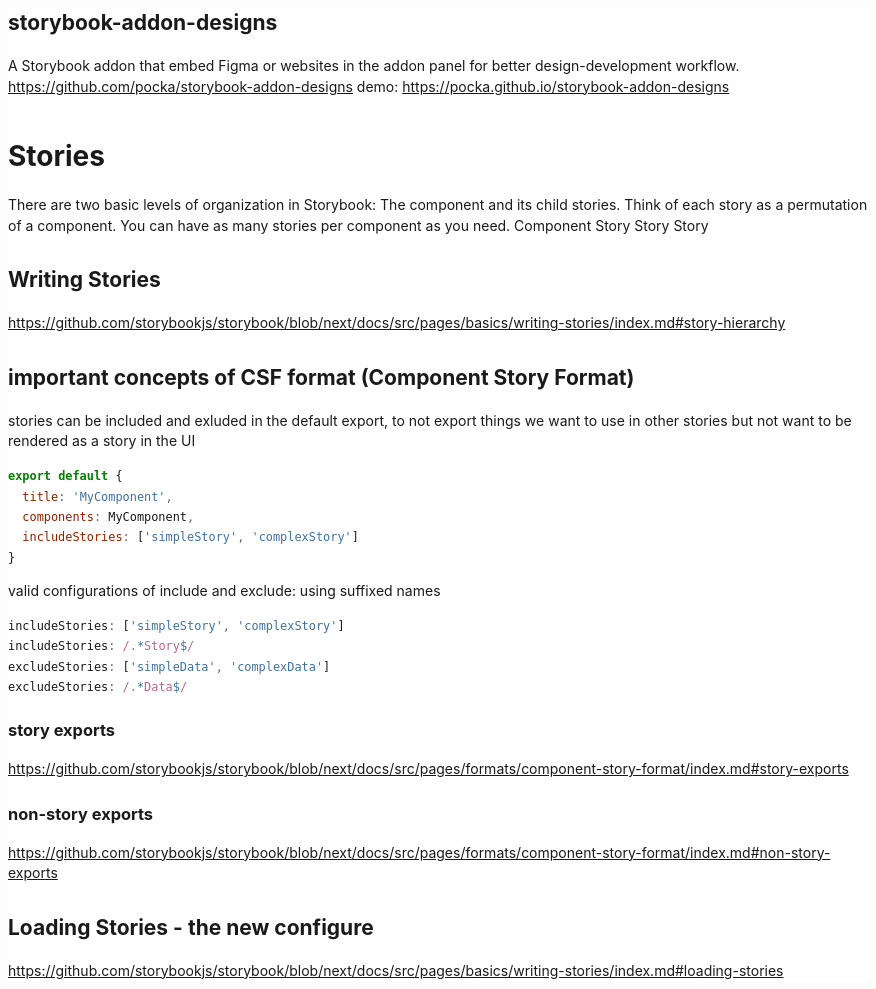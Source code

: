 ## storybook-addon-designs
A Storybook addon that embed Figma or websites in the addon panel for better design-development workflow. 
https://github.com/pocka/storybook-addon-designs
demo: https://pocka.github.io/storybook-addon-designs

# Stories
There are two basic levels of organization in Storybook: 
The component and its child stories. 
Think of each story as a permutation of a component. 
You can have as many stories per component as you need.
    Component
        Story
        Story
        Story
## Writing Stories
https://github.com/storybookjs/storybook/blob/next/docs/src/pages/basics/writing-stories/index.md#story-hierarchy

## important concepts of CSF format (Component Story Format)
stories can be included and exluded in the default export, to not export things we want to use in other stories but not want to be rendered as a story in the UI
```jsx
export default {
  title: 'MyComponent',
  components: MyComponent,
  includeStories: ['simpleStory', 'complexStory']
}
```
valid configurations of include and exclude: using suffixed names
```jsx
includeStories: ['simpleStory', 'complexStory']
includeStories: /.*Story$/
excludeStories: ['simpleData', 'complexData']
excludeStories: /.*Data$/
```

### story exports
https://github.com/storybookjs/storybook/blob/next/docs/src/pages/formats/component-story-format/index.md#story-exports

### non-story exports
https://github.com/storybookjs/storybook/blob/next/docs/src/pages/formats/component-story-format/index.md#non-story-exports

## Loading Stories - the new configure  
https://github.com/storybookjs/storybook/blob/next/docs/src/pages/basics/writing-stories/index.md#loading-stories

